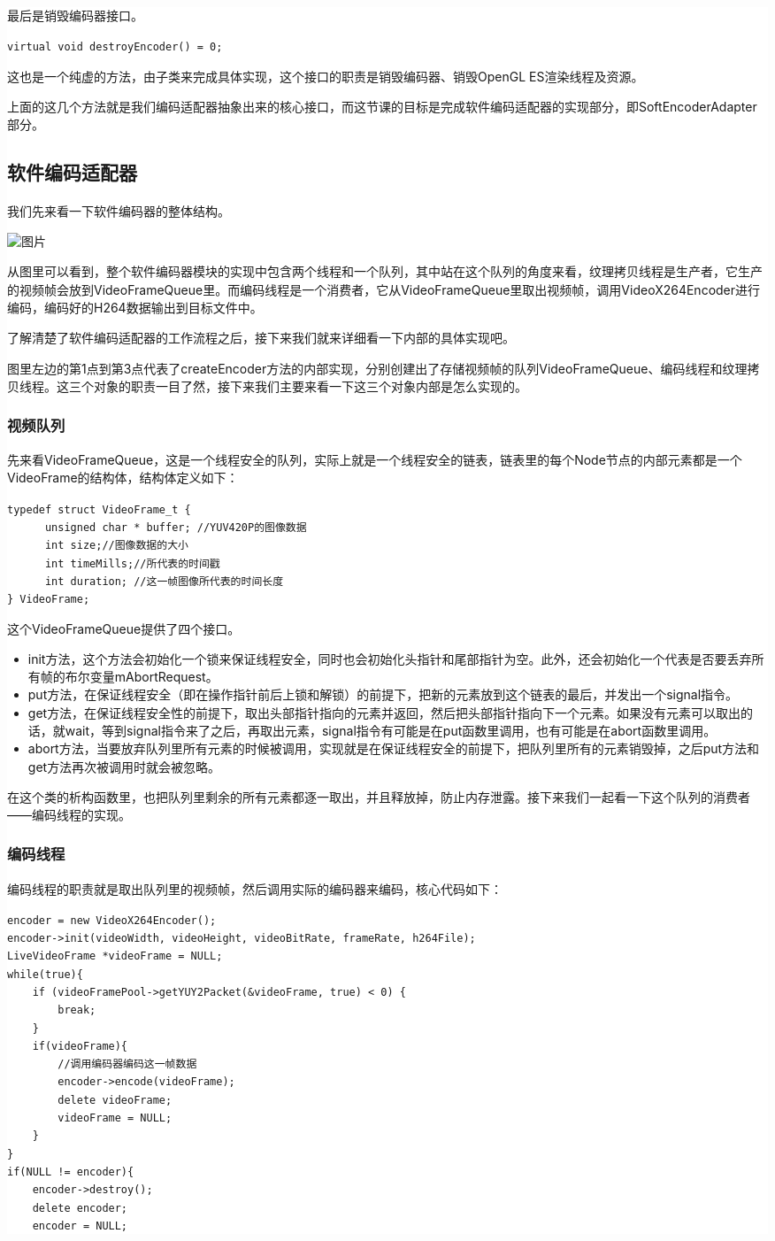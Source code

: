 最后是销毁编码器接口。

```plain
virtual void destroyEncoder() = 0;
```

这也是一个纯虚的方法，由子类来完成具体实现，这个接口的职责是销毁编码器、销毁OpenGL ES渲染线程及资源。

上面的这几个方法就是我们编码适配器抽象出来的核心接口，而这节课的目标是完成软件编码适配器的实现部分，即SoftEncoderAdapter部分。

## 软件编码适配器

我们先来看一下软件编码器的整体结构。

![图片](https://static001.geekbang.org/resource/image/20/a0/2080de03747c3372442f78b7b37da1a0.png?wh=1692x912)

从图里可以看到，整个软件编码器模块的实现中包含两个线程和一个队列，其中站在这个队列的角度来看，纹理拷贝线程是生产者，它生产的视频帧会放到VideoFrameQueue里。而编码线程是一个消费者，它从VideoFrameQueue里取出视频帧，调用VideoX264Encoder进行编码，编码好的H264数据输出到目标文件中。

了解清楚了软件编码适配器的工作流程之后，接下来我们就来详细看一下内部的具体实现吧。

图里左边的第1点到第3点代表了createEncoder方法的内部实现，分别创建出了存储视频帧的队列VideoFrameQueue、编码线程和纹理拷贝线程。这三个对象的职责一目了然，接下来我们主要来看一下这三个对象内部是怎么实现的。

### 视频队列

先来看VideoFrameQueue，这是一个线程安全的队列，实际上就是一个线程安全的链表，链表里的每个Node节点的内部元素都是一个VideoFrame的结构体，结构体定义如下：

```plain
typedef struct VideoFrame_t {
      unsigned char * buffer; //YUV420P的图像数据
      int size;//图像数据的大小
      int timeMills;//所代表的时间戳
      int duration; //这一帧图像所代表的时间长度
} VideoFrame;
```

这个VideoFrameQueue提供了四个接口。

- init方法，这个方法会初始化一个锁来保证线程安全，同时也会初始化头指针和尾部指针为空。此外，还会初始化一个代表是否要丢弃所有帧的布尔变量mAbortRequest。
- put方法，在保证线程安全（即在操作指针前后上锁和解锁）的前提下，把新的元素放到这个链表的最后，并发出一个signal指令。
- get方法，在保证线程安全性的前提下，取出头部指针指向的元素并返回，然后把头部指针指向下一个元素。如果没有元素可以取出的话，就wait，等到signal指令来了之后，再取出元素，signal指令有可能是在put函数里调用，也有可能是在abort函数里调用。
- abort方法，当要放弃队列里所有元素的时候被调用，实现就是在保证线程安全的前提下，把队列里所有的元素销毁掉，之后put方法和get方法再次被调用时就会被忽略。

在这个类的析构函数里，也把队列里剩余的所有元素都逐一取出，并且释放掉，防止内存泄露。接下来我们一起看一下这个队列的消费者——编码线程的实现。

### 编码线程

编码线程的职责就是取出队列里的视频帧，然后调用实际的编码器来编码，核心代码如下：

```plain
encoder = new VideoX264Encoder();
encoder->init(videoWidth, videoHeight, videoBitRate, frameRate, h264File);
LiveVideoFrame *videoFrame = NULL;
while(true){
    if (videoFramePool->getYUY2Packet(&videoFrame, true) < 0) {
        break;
    }
    if(videoFrame){
        //调用编码器编码这一帧数据
        encoder->encode(videoFrame);
        delete videoFrame;
        videoFrame = NULL;
    }
}
if(NULL != encoder){
    encoder->destroy();
    delete encoder;
    encoder = NULL;
```